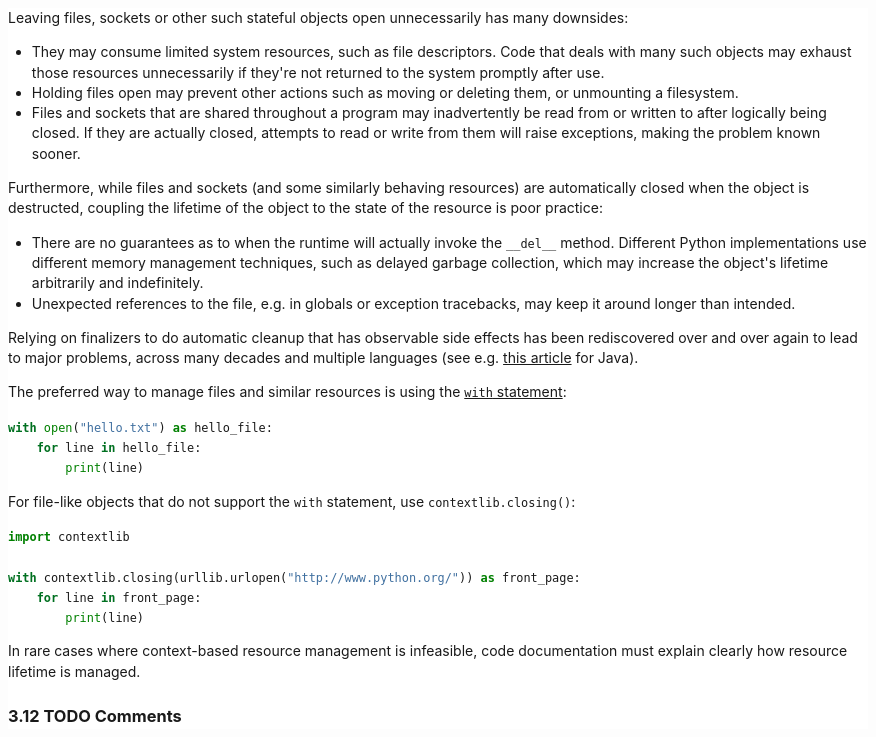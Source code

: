 Leaving files, sockets or other such stateful objects open unnecessarily has
many downsides:

-   They may consume limited system resources, such as file descriptors. Code
    that deals with many such objects may exhaust those resources unnecessarily
    if they're not returned to the system promptly after use.
-   Holding files open may prevent other actions such as moving or deleting
    them, or unmounting a filesystem.
-   Files and sockets that are shared throughout a program may inadvertently be
    read from or written to after logically being closed. If they are actually
    closed, attempts to read or write from them will raise exceptions, making
    the problem known sooner.

Furthermore, while files and sockets (and some similarly behaving resources) are
automatically closed when the object is destructed, coupling the lifetime of the
object to the state of the resource is poor practice:

-   There are no guarantees as to when the runtime will actually invoke the
    `__del__` method. Different Python implementations use different memory
    management techniques, such as delayed garbage collection, which may
    increase the object's lifetime arbitrarily and indefinitely.
-   Unexpected references to the file, e.g. in globals or exception tracebacks,
    may keep it around longer than intended.

Relying on finalizers to do automatic cleanup that has observable side effects
has been rediscovered over and over again to lead to major problems, across many
decades and multiple languages (see e.g.
[this article](https://wiki.sei.cmu.edu/confluence/display/java/MET12-J.+Do+not+use+finalizers)
for Java).

The preferred way to manage files and similar resources is using the
[`with` statement](http://docs.python.org/reference/compound_stmts.html#the-with-statement):

```python
with open("hello.txt") as hello_file:
    for line in hello_file:
        print(line)
```

For file-like objects that do not support the `with` statement, use
`contextlib.closing()`:

```python
import contextlib

with contextlib.closing(urllib.urlopen("http://www.python.org/")) as front_page:
    for line in front_page:
        print(line)
```

In rare cases where context-based resource management is infeasible, code
documentation must explain clearly how resource lifetime is managed.

<a id="s3.12-todo-comments"></a>
<a id="312-todo-comments"></a>

<a id="todo"></a>
### 3.12 TODO Comments 
